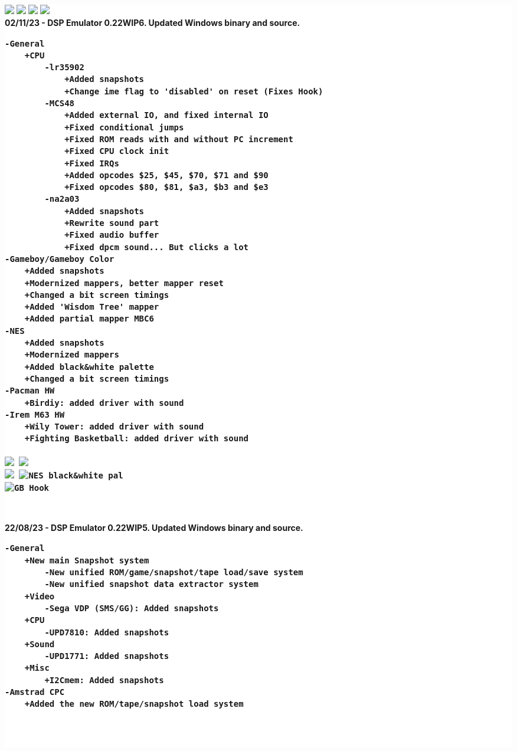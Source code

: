 <img src="https://i.ibb.co/3k72TKq/diverboy.png"> <img src="https://i.ibb.co/MkRDhV9/mugsmash.png">
<img src="https://i.ibb.co/5BnT7Yq/stlforce.png"> <img src="https://i.ibb.co/Gd5mZSQ/twinbrat.png">
</pre><br>
<b>02/11/23 - DSP Emulator 0.22WIP6. Updated Windows binary and source.<br>
<pre>
-General
    +CPU
        -lr35902
            +Added snapshots
            +Change ime flag to 'disabled' on reset (Fixes Hook)
        -MCS48
            +Added external IO, and fixed internal IO
            +Fixed conditional jumps
            +Fixed ROM reads with and without PC increment
            +Fixed CPU clock init
            +Fixed IRQs
            +Added opcodes $25, $45, $70, $71 and $90
            +Fixed opcodes $80, $81, $a3, $b3 and $e3
        -na2a03
            +Added snapshots
            +Rewrite sound part
            +Fixed audio buffer
            +Fixed dpcm sound... But clicks a lot
-Gameboy/Gameboy Color
    +Added snapshots
    +Modernized mappers, better mapper reset
    +Changed a bit screen timings
    +Added 'Wisdom Tree' mapper
    +Added partial mapper MBC6
-NES
    +Added snapshots
    +Modernized mappers
    +Added black&white palette
    +Changed a bit screen timings
-Pacman HW
    +Birdiy: added driver with sound
-Irem M63 HW
    +Wily Tower: added driver with sound
    +Fighting Basketball: added driver with sound

<img src="https://i.ibb.co/F0v4vkF/birdiy.png"> <img src="https://i.ibb.co/SdNWnDY/wilytowr.png">
<img src="https://i.ibb.co/yPQFCSn/fghtbskt.png"> <img src="https://i.ibb.co/YbQ9SYB/noas-ark.png" alt="NES black&white pal">
<img src="https://i.ibb.co/XYtx8P5/hook.png" alt="GB Hook">
</pre><br>

<b>22/08/23 - DSP Emulator 0.22WIP5. Updated Windows binary and source.<br>
<pre>
-General
    +New main Snapshot system
        -New unified ROM/game/snapshot/tape load/save system
        -New unified snapshot data extractor system
    +Video
        -Sega VDP (SMS/GG): Added snapshots
    +CPU
        -UPD7810: Added snapshots
    +Sound
        -UPD1771: Added snapshots 
    +Misc
        +I2Cmem: Added snapshots
-Amstrad CPC
    +Added the new ROM/tape/snapshot load system